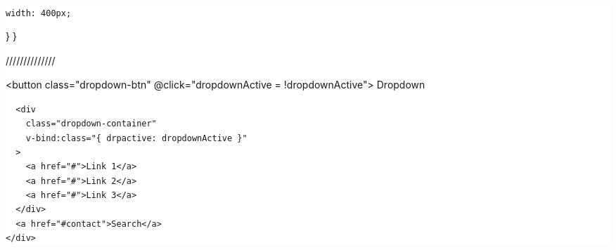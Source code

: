    width: 400px;
  }
}
</style>



//////////////

 <button class="dropdown-btn" @click="dropdownActive = !dropdownActive">
        Dropdown
        <span class="sf-icon color-black size-xs" style="float:right">
          <svg
            class="sf-icon-path"
            viewBox="0 0 24 24"
            preserveAspectRatio="none"
          >
            <path
              d="M2 8.364L3.6 7l8.4 7.254L20.4 7 22 8.364 12 17z"
              fill="var(--icon-color)"
            />
          </svg>
        </span>
      </button>
      
      <div
        class="dropdown-container"
        v-bind:class="{ drpactive: dropdownActive }"
      >
        <a href="#">Link 1</a>
        <a href="#">Link 2</a>
        <a href="#">Link 3</a>
      </div>
      <a href="#contact">Search</a>
    </div>
  </div>
